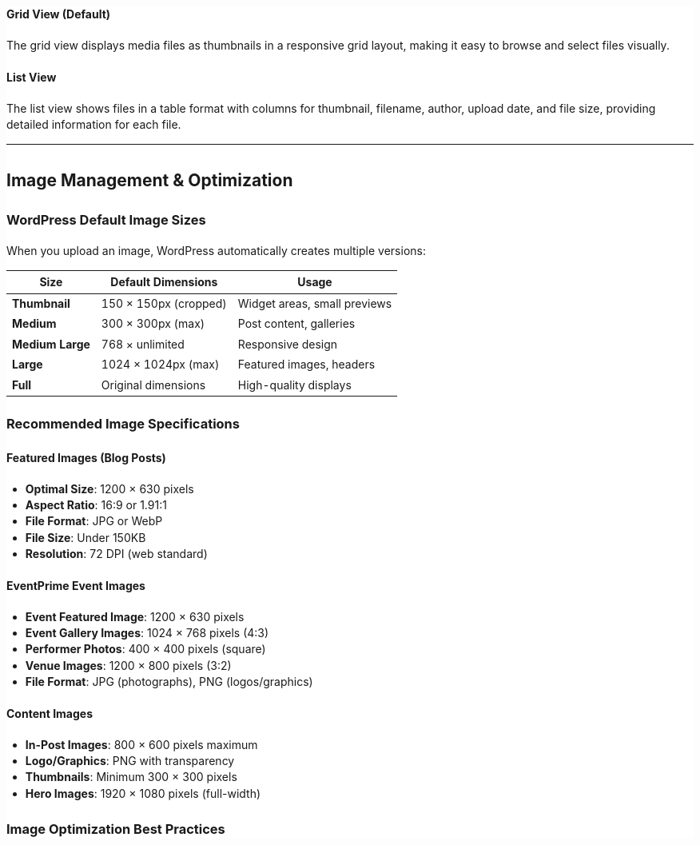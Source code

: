 #### Grid View (Default)
The grid view displays media files as thumbnails in a responsive grid layout, making it easy to browse and select files visually.

#### List View
The list view shows files in a table format with columns for thumbnail, filename, author, upload date, and file size, providing detailed information for each file.

---

## Image Management & Optimization

### WordPress Default Image Sizes

When you upload an image, WordPress automatically creates multiple versions:

| Size | Default Dimensions | Usage |
|------|-------------------|-------|
| **Thumbnail** | 150 × 150px (cropped) | Widget areas, small previews |
| **Medium** | 300 × 300px (max) | Post content, galleries |
| **Medium Large** | 768 × unlimited | Responsive design |
| **Large** | 1024 × 1024px (max) | Featured images, headers |
| **Full** | Original dimensions | High-quality displays |

### Recommended Image Specifications

#### Featured Images (Blog Posts)
- **Optimal Size**: 1200 × 630 pixels
- **Aspect Ratio**: 16:9 or 1.91:1
- **File Format**: JPG or WebP
- **File Size**: Under 150KB
- **Resolution**: 72 DPI (web standard)

#### EventPrime Event Images
- **Event Featured Image**: 1200 × 630 pixels
- **Event Gallery Images**: 1024 × 768 pixels (4:3)
- **Performer Photos**: 400 × 400 pixels (square)
- **Venue Images**: 1200 × 800 pixels (3:2)
- **File Format**: JPG (photographs), PNG (logos/graphics)

#### Content Images
- **In-Post Images**: 800 × 600 pixels maximum
- **Logo/Graphics**: PNG with transparency
- **Thumbnails**: Minimum 300 × 300 pixels
- **Hero Images**: 1920 × 1080 pixels (full-width)

### Image Optimization Best Practices

